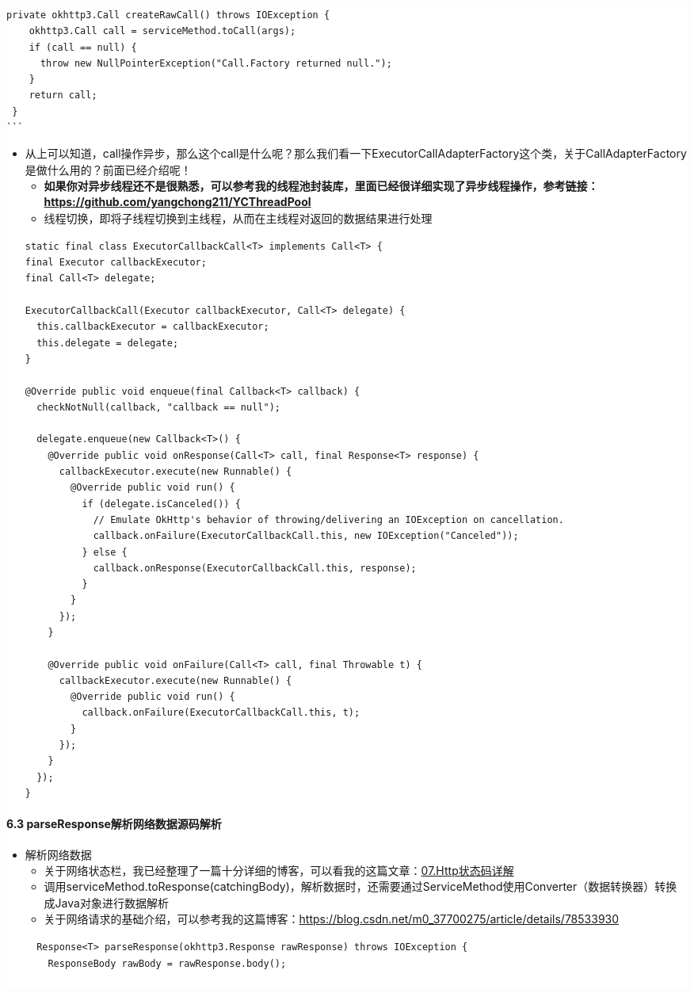       
    private okhttp3.Call createRawCall() throws IOException {
        okhttp3.Call call = serviceMethod.toCall(args);
        if (call == null) {
          throw new NullPointerException("Call.Factory returned null.");
        }
        return call;
     }
    ```
- 从上可以知道，call操作异步，那么这个call是什么呢？那么我们看一下ExecutorCallAdapterFactory这个类，关于CallAdapterFactory是做什么用的？前面已经介绍呢！
    - **如果你对异步线程还不是很熟悉，可以参考我的线程池封装库，里面已经很详细实现了异步线程操作，参考链接：https://github.com/yangchong211/YCThreadPool**
    - 线程切换，即将子线程切换到主线程，从而在主线程对返回的数据结果进行处理
    ```
    static final class ExecutorCallbackCall<T> implements Call<T> {
    final Executor callbackExecutor;
    final Call<T> delegate;
    
    ExecutorCallbackCall(Executor callbackExecutor, Call<T> delegate) {
      this.callbackExecutor = callbackExecutor;
      this.delegate = delegate;
    }
    
    @Override public void enqueue(final Callback<T> callback) {
      checkNotNull(callback, "callback == null");
    
      delegate.enqueue(new Callback<T>() {
        @Override public void onResponse(Call<T> call, final Response<T> response) {
          callbackExecutor.execute(new Runnable() {
            @Override public void run() {
              if (delegate.isCanceled()) {
                // Emulate OkHttp's behavior of throwing/delivering an IOException on cancellation.
                callback.onFailure(ExecutorCallbackCall.this, new IOException("Canceled"));
              } else {
                callback.onResponse(ExecutorCallbackCall.this, response);
              }
            }
          });
        }
    
        @Override public void onFailure(Call<T> call, final Throwable t) {
          callbackExecutor.execute(new Runnable() {
            @Override public void run() {
              callback.onFailure(ExecutorCallbackCall.this, t);
            }
          });
        }
      });
    }
    ```



#### 6.3 parseResponse解析网络数据源码解析
- 解析网络数据
    - 关于网络状态栏，我已经整理了一篇十分详细的博客，可以看我的这篇文章：[07.Http状态码详解](https://github.com/yangchong211/YCBlogs/blob/master/android/%E7%BD%91%E7%BB%9C%E7%9B%B8%E5%85%B3/07.Http%E7%8A%B6%E6%80%81%E7%A0%81%E8%AF%A6%E8%A7%A3.md)
    - 调用serviceMethod.toResponse(catchingBody)，解析数据时，还需要通过ServiceMethod使用Converter（数据转换器）转换成Java对象进行数据解析
    - 关于网络请求的基础介绍，可以参考我的这篇博客：https://blog.csdn.net/m0_37700275/article/details/78533930
    ```
      Response<T> parseResponse(okhttp3.Response rawResponse) throws IOException {
        ResponseBody rawBody = rawResponse.body();
    